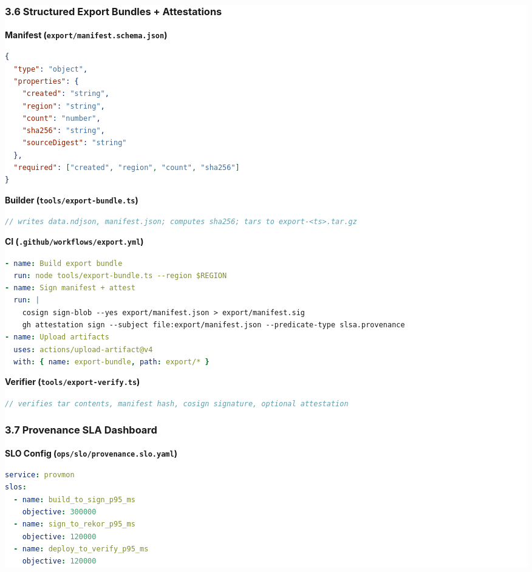 ### 3.6 Structured Export Bundles + Attestations

**Manifest (`export/manifest.schema.json`)**

```json
{
  "type": "object",
  "properties": {
    "created": "string",
    "region": "string",
    "count": "number",
    "sha256": "string",
    "sourceDigest": "string"
  },
  "required": ["created", "region", "count", "sha256"]
}
```

**Builder (`tools/export-bundle.ts`)**

```ts
// writes data.ndjson, manifest.json; computes sha256; tars to export-<ts>.tar.gz
```

**CI (`.github/workflows/export.yml`)**

```yaml
- name: Build export bundle
  run: node tools/export-bundle.ts --region $REGION
- name: Sign manifest + attest
  run: |
    cosign sign-blob --yes export/manifest.json > export/manifest.sig
    gh attestation sign --subject file:export/manifest.json --predicate-type slsa.provenance
- name: Upload artifacts
  uses: actions/upload-artifact@v4
  with: { name: export-bundle, path: export/* }
```

**Verifier (`tools/export-verify.ts`)**

```ts
// verifies tar contents, manifest hash, cosign signature, optional attestation
```

### 3.7 Provenance SLA Dashboard

**SLO Config (`ops/slo/provenance.slo.yaml`)**

```yaml
service: provmon
slos:
  - name: build_to_sign_p95_ms
    objective: 300000
  - name: sign_to_rekor_p95_ms
    objective: 120000
  - name: deploy_to_verify_p95_ms
    objective: 120000
```

